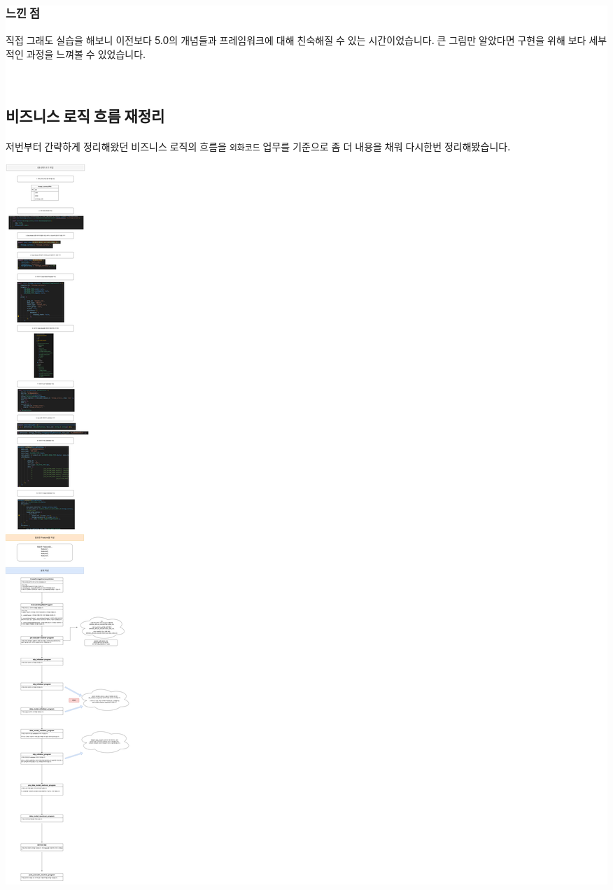 ### 느낀 점
직접 그래도 실습을 해보니 이전보다 5.0의 개념들과 프레임워크에 대해 친숙해질 수 있는 시간이었습니다. 큰 그림만 알았다면 구현을 위해 보다 세부적인 과정을 느껴볼 수 있었습니다.

</br>

## 비즈니스 로직 흐름 재정리
저번부터 간략하게 정리해왔던 비즈니스 로직의 흐름을 `외화코드` 업무를 기준으로 좀 더 내용을 채워 다시한번 정리해봤습니다.

![image](../ref/seongjae/foreign_currency_flow.png)
